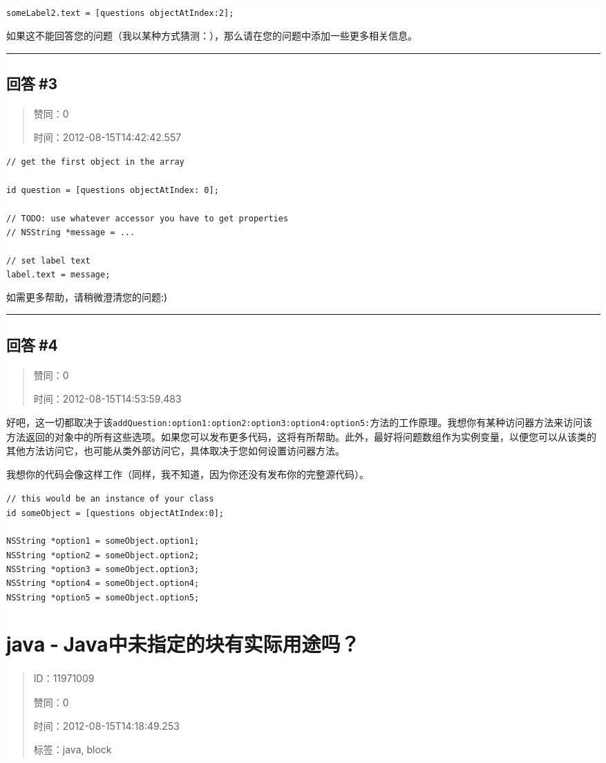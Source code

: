 ```
someLabel2.text = [questions objectAtIndex:2]; 
```

如果这不能回答您的问题（我以某种方式猜测：），那么请在您的问题中添加一些更多相关信息。

* * *

## 回答 #3

> 赞同：0
> 
> 时间：2012-08-15T14:42:42.557

```
// get the first object in the array

id question = [questions objectAtIndex: 0];

// TODO: use whatever accessor you have to get properties
// NSString *message = ...

// set label text
label.text = message; 
```

如需更多帮助，请稍微澄清您的问题:)

* * *

## 回答 #4

> 赞同：0
> 
> 时间：2012-08-15T14:53:59.483

好吧，这一切都取决于该`addQuestion:option1:option2:option3:option4:option5:`方法的工作原理。我想你有某种访问器方法来访问该方法返回的对象中的所有这些选项。如果您可以发布更多代码，这将有所帮助。此外，最好将问题数组作为实例变量，以便您可以从该类的其他方法访问它，也可能从类外部访问它，具体取决于您如何设置访问器方法。

我想你的代码会像这样工作（同样，我不知道，因为你还没有发布你的完整源代码）。

```
// this would be an instance of your class
id someObject = [questions objectAtIndex:0];

NSString *option1 = someObject.option1;
NSString *option2 = someObject.option2;
NSString *option3 = someObject.option3;
NSString *option4 = someObject.option4;
NSString *option5 = someObject.option5; 
```

# java - Java中未指定的块有实际用途吗？

> ID：11971009
> 
> 赞同：0
> 
> 时间：2012-08-15T14:18:49.253
> 
> 标签：java, block
